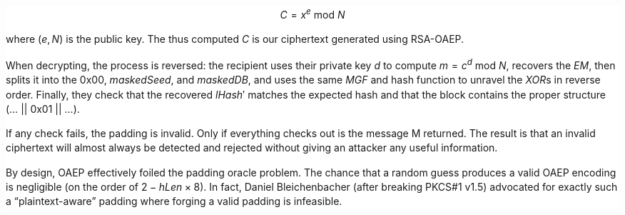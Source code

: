 $$
C=x^{e}\:\text{mod}\:N
$$

where $\left(e,N\right)$ is the public key. The thus computed $C$ is our ciphertext generated using RSA-OAEP.

When decrypting, the process is reversed: the recipient uses their private key $d$ to compute $m=c^{d}\:\text{mod}\:N$, recovers the $EM$, then splits it into the $0\text{x}00$, $maskedSeed$, and $maskedDB$, and uses the same $MGF$ and hash function to unravel the $XOR$s in reverse order. Finally, they check that the recovered $lHash'$ matches the expected hash and that the block contains the proper structure $\left(\dots\:\vert\vert\:0\text{x}01\:\vert\vert\:\dots\right)$.

If any check fails, the padding is invalid. Only if everything checks out is the message M returned. The result is that an invalid ciphertext will almost always be detected and rejected without giving an attacker any useful information.

By design, OAEP effectively foiled the padding oracle problem. The chance that a random guess produces a valid OAEP encoding is negligible (on the order of $2−hLen\times8$). In fact, Daniel Bleichenbacher (after breaking PKCS#1 v1.5) advocated for exactly such a “plaintext-aware” padding where forging a valid padding is infeasible.
